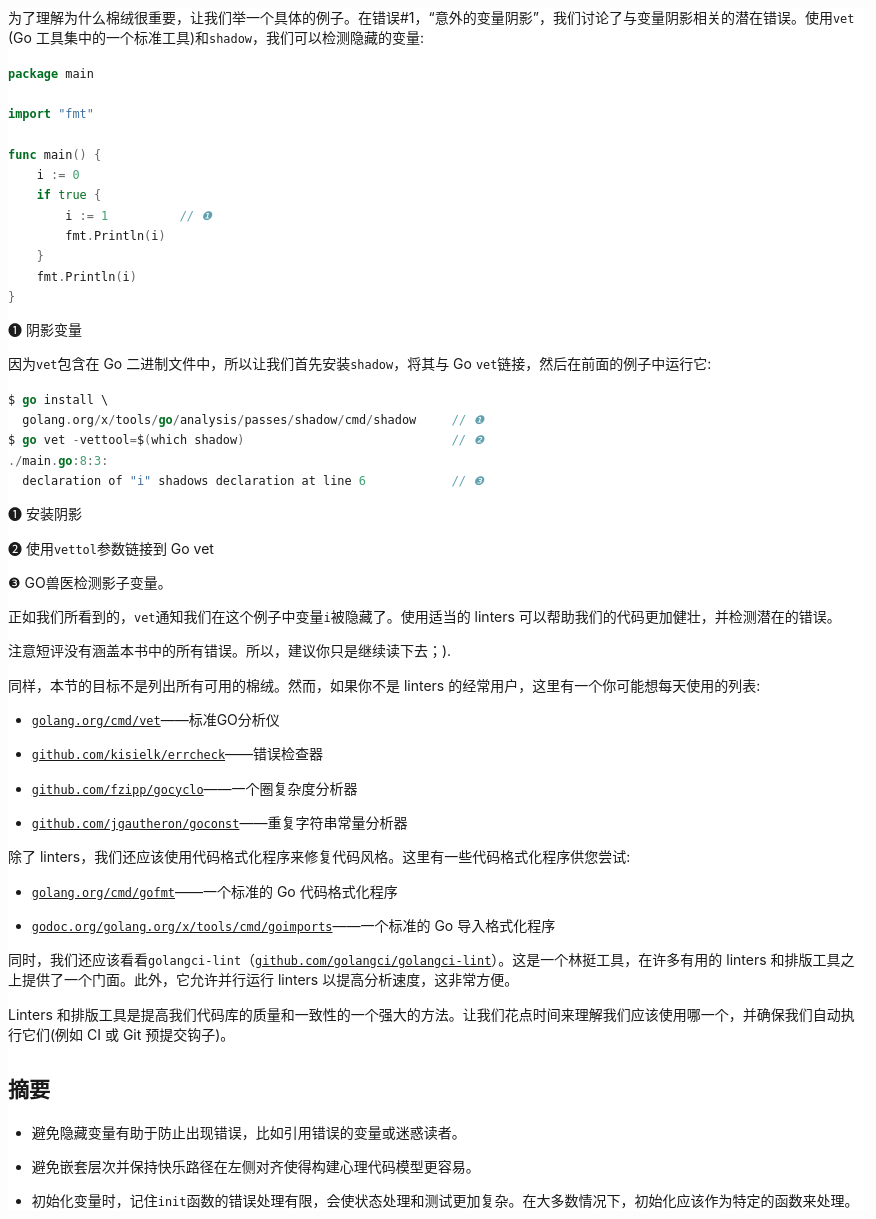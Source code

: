 为了理解为什么棉绒很重要，让我们举一个具体的例子。在错误#1，“意外的变量阴影”，我们讨论了与变量阴影相关的潜在错误。使用`vet`(Go 工具集中的一个标准工具)和`shadow`，我们可以检测隐藏的变量:

```go
package main

import "fmt"

func main() {
    i := 0
    if true {
        i := 1          // ❶
        fmt.Println(i)
    }
    fmt.Println(i)
}
```

❶ 阴影变量

因为`vet`包含在 Go 二进制文件中，所以让我们首先安装`shadow`，将其与 Go `vet`链接，然后在前面的例子中运行它:

```go
$ go install \
  golang.org/x/tools/go/analysis/passes/shadow/cmd/shadow     // ❶
$ go vet -vettool=$(which shadow)                             // ❷
./main.go:8:3:
  declaration of "i" shadows declaration at line 6            // ❸
```

❶ 安装阴影

❷ 使用`vettol`参数链接到 Go vet

❸ GO兽医检测影子变量。

正如我们所看到的，`vet`通知我们在这个例子中变量`i`被隐藏了。使用适当的 linters 可以帮助我们的代码更加健壮，并检测潜在的错误。

注意短评没有涵盖本书中的所有错误。所以，建议你只是继续读下去；).

同样，本节的目标不是列出所有可用的棉绒。然而，如果你不是 linters 的经常用户，这里有一个你可能想每天使用的列表:

*   [`golang.org/cmd/vet`](https://golang.org/cmd/vet/)——标准GO分析仪

*   [`github.com/kisielk/errcheck`](https://github.com/kisielk/errcheck)——错误检查器

*   [`github.com/fzipp/gocyclo`](https://github.com/fzipp/gocyclo)——一个圈复杂度分析器

*   [`github.com/jgautheron/goconst`](https://github.com/jgautheron/goconst)——重复字符串常量分析器

除了 linters，我们还应该使用代码格式化程序来修复代码风格。这里有一些代码格式化程序供您尝试:

*   [`golang.org/cmd/gofmt`](https://golang.org/cmd/gofmt/)——一个标准的 Go 代码格式化程序

*   [`godoc.org/golang.org/x/tools/cmd/goimports`](https://godoc.org/golang.org/x/tools/cmd/goimports)——一个标准的 Go 导入格式化程序

同时，我们还应该看看`golangci-lint`（[`github.com/golangci/golangci-lint`](https://github.com/golangci/golangci-lint)）。这是一个林挺工具，在许多有用的 linters 和排版工具之上提供了一个门面。此外，它允许并行运行 linters 以提高分析速度，这非常方便。

Linters 和排版工具是提高我们代码库的质量和一致性的一个强大的方法。让我们花点时间来理解我们应该使用哪一个，并确保我们自动执行它们(例如 CI 或 Git 预提交钩子)。

## 摘要

*   避免隐藏变量有助于防止出现错误，比如引用错误的变量或迷惑读者。

*   避免嵌套层次并保持快乐路径在左侧对齐使得构建心理代码模型更容易。

*   初始化变量时，记住`init`函数的错误处理有限，会使状态处理和测试更加复杂。在大多数情况下，初始化应该作为特定的函数来处理。

